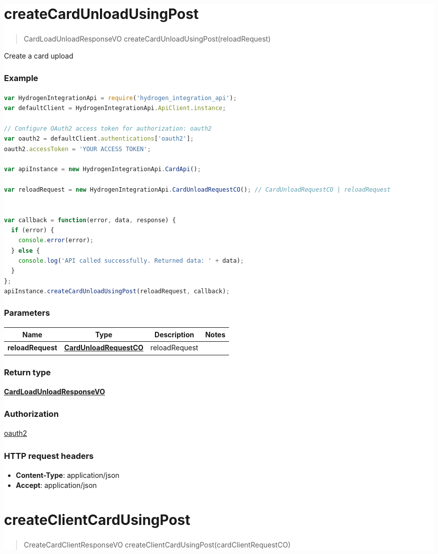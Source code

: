 <a name="createCardUnloadUsingPost"></a>
# **createCardUnloadUsingPost**
> CardLoadUnloadResponseVO createCardUnloadUsingPost(reloadRequest)

Create a card upload

### Example
```javascript
var HydrogenIntegrationApi = require('hydrogen_integration_api');
var defaultClient = HydrogenIntegrationApi.ApiClient.instance;

// Configure OAuth2 access token for authorization: oauth2
var oauth2 = defaultClient.authentications['oauth2'];
oauth2.accessToken = 'YOUR ACCESS TOKEN';

var apiInstance = new HydrogenIntegrationApi.CardApi();

var reloadRequest = new HydrogenIntegrationApi.CardUnloadRequestCO(); // CardUnloadRequestCO | reloadRequest


var callback = function(error, data, response) {
  if (error) {
    console.error(error);
  } else {
    console.log('API called successfully. Returned data: ' + data);
  }
};
apiInstance.createCardUnloadUsingPost(reloadRequest, callback);
```

### Parameters

Name | Type | Description  | Notes
------------- | ------------- | ------------- | -------------
 **reloadRequest** | [**CardUnloadRequestCO**](CardUnloadRequestCO.md)| reloadRequest | 

### Return type

[**CardLoadUnloadResponseVO**](CardLoadUnloadResponseVO.md)

### Authorization

[oauth2](../README.md#oauth2)

### HTTP request headers

 - **Content-Type**: application/json
 - **Accept**: application/json

<a name="createClientCardUsingPost"></a>
# **createClientCardUsingPost**
> CreateCardClientResponseVO createClientCardUsingPost(cardClientRequestCO)
